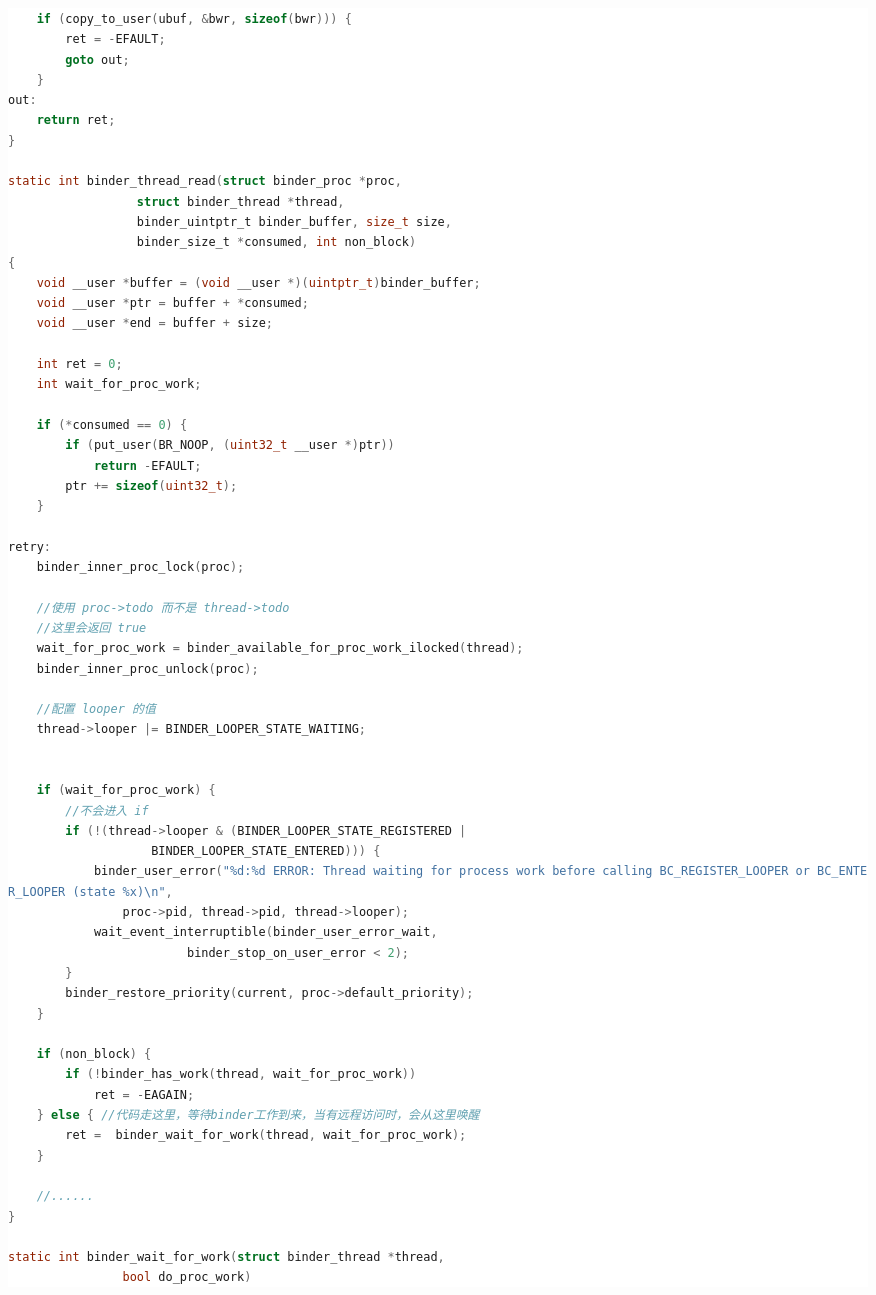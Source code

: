 ```c
	if (copy_to_user(ubuf, &bwr, sizeof(bwr))) {
		ret = -EFAULT;
		goto out;
	}
out:
	return ret;
}

static int binder_thread_read(struct binder_proc *proc,
			      struct binder_thread *thread,
			      binder_uintptr_t binder_buffer, size_t size,
			      binder_size_t *consumed, int non_block)
{
	void __user *buffer = (void __user *)(uintptr_t)binder_buffer;
	void __user *ptr = buffer + *consumed;
	void __user *end = buffer + size;

	int ret = 0;
	int wait_for_proc_work;

	if (*consumed == 0) {
		if (put_user(BR_NOOP, (uint32_t __user *)ptr))
			return -EFAULT;
		ptr += sizeof(uint32_t);
	}

retry:
	binder_inner_proc_lock(proc);

	//使用 proc->todo 而不是 thread->todo 
	//这里会返回 true
	wait_for_proc_work = binder_available_for_proc_work_ilocked(thread);
	binder_inner_proc_unlock(proc);

	//配置 looper 的值
	thread->looper |= BINDER_LOOPER_STATE_WAITING;

	
	if (wait_for_proc_work) {
		//不会进入 if
		if (!(thread->looper & (BINDER_LOOPER_STATE_REGISTERED |
					BINDER_LOOPER_STATE_ENTERED))) {
			binder_user_error("%d:%d ERROR: Thread waiting for process work before calling BC_REGISTER_LOOPER or BC_ENTER_LOOPER (state %x)\n",
				proc->pid, thread->pid, thread->looper);
			wait_event_interruptible(binder_user_error_wait,
						 binder_stop_on_user_error < 2);
		}
		binder_restore_priority(current, proc->default_priority);
	}

	if (non_block) {
		if (!binder_has_work(thread, wait_for_proc_work))
			ret = -EAGAIN;
	} else { //代码走这里，等待binder工作到来，当有远程访问时，会从这里唤醒
		ret =  binder_wait_for_work(thread, wait_for_proc_work);
	}

	//......
}

static int binder_wait_for_work(struct binder_thread *thread,
				bool do_proc_work)
```